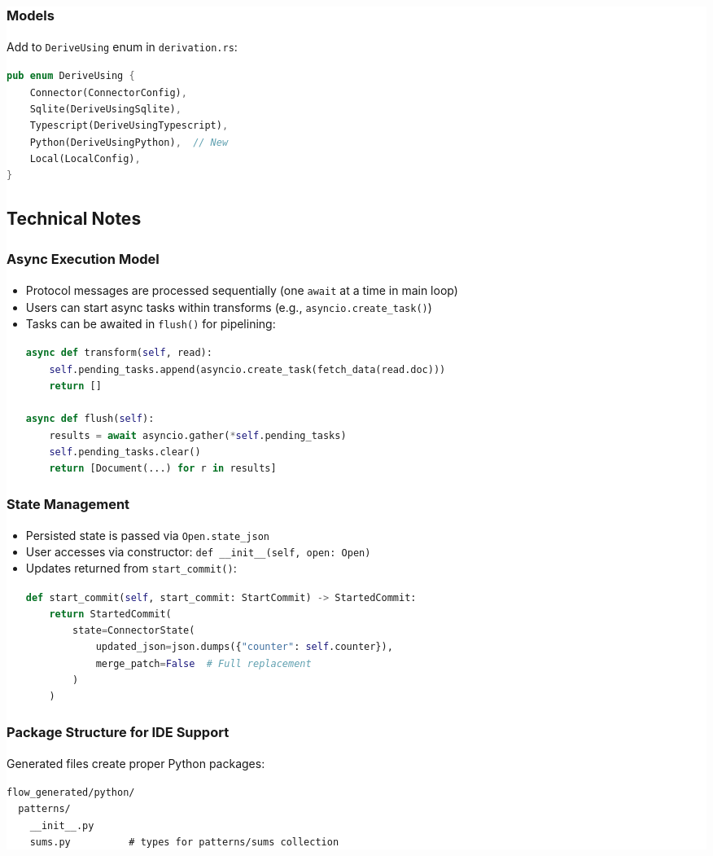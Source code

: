 ### Models
Add to `DeriveUsing` enum in `derivation.rs`:
```rust
pub enum DeriveUsing {
    Connector(ConnectorConfig),
    Sqlite(DeriveUsingSqlite),
    Typescript(DeriveUsingTypescript),
    Python(DeriveUsingPython),  // New
    Local(LocalConfig),
}
```

## Technical Notes

### Async Execution Model
- Protocol messages are processed sequentially (one `await` at a time in main loop)
- Users can start async tasks within transforms (e.g., `asyncio.create_task()`)
- Tasks can be awaited in `flush()` for pipelining:
  ```python
  async def transform(self, read):
      self.pending_tasks.append(asyncio.create_task(fetch_data(read.doc)))
      return []

  async def flush(self):
      results = await asyncio.gather(*self.pending_tasks)
      self.pending_tasks.clear()
      return [Document(...) for r in results]
  ```

### State Management
- Persisted state is passed via `Open.state_json`
- User accesses via constructor: `def __init__(self, open: Open)`
- Updates returned from `start_commit()`:
  ```python
  def start_commit(self, start_commit: StartCommit) -> StartedCommit:
      return StartedCommit(
          state=ConnectorState(
              updated_json=json.dumps({"counter": self.counter}),
              merge_patch=False  # Full replacement
          )
      )
  ```

### Package Structure for IDE Support
Generated files create proper Python packages:
```
flow_generated/python/
  patterns/
    __init__.py
    sums.py          # types for patterns/sums collection
```
